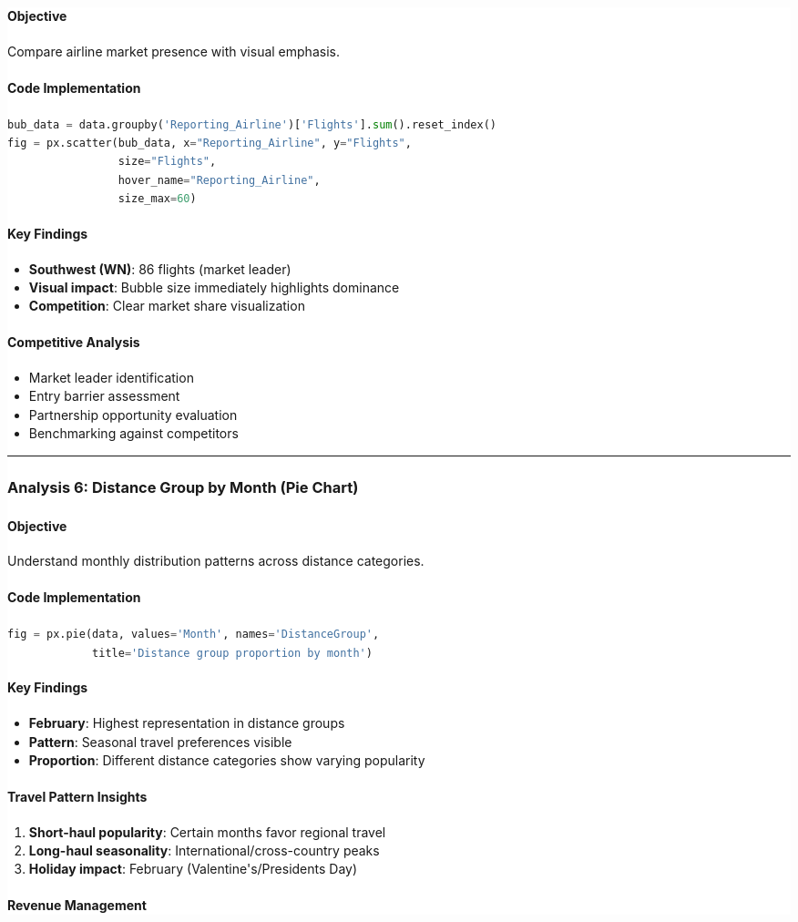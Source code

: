 #### Objective

Compare airline market presence with visual emphasis.

#### Code Implementation

```python
bub_data = data.groupby('Reporting_Airline')['Flights'].sum().reset_index()
fig = px.scatter(bub_data, x="Reporting_Airline", y="Flights",
                 size="Flights",
                 hover_name="Reporting_Airline",
                 size_max=60)
```

#### Key Findings

- **Southwest (WN)**: 86 flights (market leader)
- **Visual impact**: Bubble size immediately highlights dominance
- **Competition**: Clear market share visualization

#### Competitive Analysis

- Market leader identification
- Entry barrier assessment
- Partnership opportunity evaluation
- Benchmarking against competitors

---

### Analysis 6: Distance Group by Month (Pie Chart)

#### Objective

Understand monthly distribution patterns across distance categories.

#### Code Implementation

```python
fig = px.pie(data, values='Month', names='DistanceGroup',
             title='Distance group proportion by month')
```

#### Key Findings

- **February**: Highest representation in distance groups
- **Pattern**: Seasonal travel preferences visible
- **Proportion**: Different distance categories show varying popularity

#### Travel Pattern Insights

1. **Short-haul popularity**: Certain months favor regional travel
2. **Long-haul seasonality**: International/cross-country peaks
3. **Holiday impact**: February (Valentine's/Presidents Day)

#### Revenue Management
